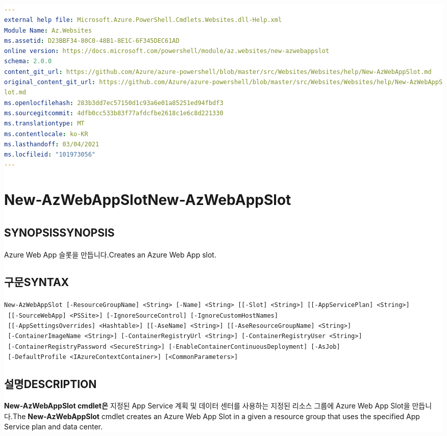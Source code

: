 ```yaml
---
external help file: Microsoft.Azure.PowerShell.Cmdlets.Websites.dll-Help.xml
Module Name: Az.Websites
ms.assetid: D23BBF34-80C0-48B1-8E1C-6F345DEC61AD
online version: https://docs.microsoft.com/powershell/module/az.websites/new-azwebappslot
schema: 2.0.0
content_git_url: https://github.com/Azure/azure-powershell/blob/master/src/Websites/Websites/help/New-AzWebAppSlot.md
original_content_git_url: https://github.com/Azure/azure-powershell/blob/master/src/Websites/Websites/help/New-AzWebAppSlot.md
ms.openlocfilehash: 283b3dd7ec57150d1c93a6e01a85251ed94fbdf3
ms.sourcegitcommit: 4dfb0cc533b83f77afdcfbe2618c1e6c8d221330
ms.translationtype: MT
ms.contentlocale: ko-KR
ms.lasthandoff: 03/04/2021
ms.locfileid: "101973056"
---
```

# <span data-ttu-id="561c5-101">New-AzWebAppSlot</span><span class="sxs-lookup"><span data-stu-id="561c5-101">New-AzWebAppSlot</span></span>

## <span data-ttu-id="561c5-102">SYNOPSIS</span><span class="sxs-lookup"><span data-stu-id="561c5-102">SYNOPSIS</span></span>
<span data-ttu-id="561c5-103">Azure Web App 슬롯을 만듭니다.</span><span class="sxs-lookup"><span data-stu-id="561c5-103">Creates an Azure Web App slot.</span></span>

## <span data-ttu-id="561c5-104">구문</span><span class="sxs-lookup"><span data-stu-id="561c5-104">SYNTAX</span></span>

```
New-AzWebAppSlot [-ResourceGroupName] <String> [-Name] <String> [[-Slot] <String>] [[-AppServicePlan] <String>]
 [[-SourceWebApp] <PSSite>] [-IgnoreSourceControl] [-IgnoreCustomHostNames]
 [[-AppSettingsOverrides] <Hashtable>] [[-AseName] <String>] [[-AseResourceGroupName] <String>]
 [-ContainerImageName <String>] [-ContainerRegistryUrl <String>] [-ContainerRegistryUser <String>]
 [-ContainerRegistryPassword <SecureString>] [-EnableContainerContinuousDeployment] [-AsJob]
 [-DefaultProfile <IAzureContextContainer>] [<CommonParameters>]
```

## <span data-ttu-id="561c5-105">설명</span><span class="sxs-lookup"><span data-stu-id="561c5-105">DESCRIPTION</span></span>
<span data-ttu-id="561c5-106">**New-AzWebAppSlot cmdlet은** 지정된 App Service 계획 및 데이터 센터를 사용하는 지정된 리소스 그룹에 Azure Web App Slot을 만듭니다.</span><span class="sxs-lookup"><span data-stu-id="561c5-106">The **New-AzWebAppSlot** cmdlet creates an Azure Web App Slot in a given a resource group that uses the specified App Service plan and data center.</span></span>
